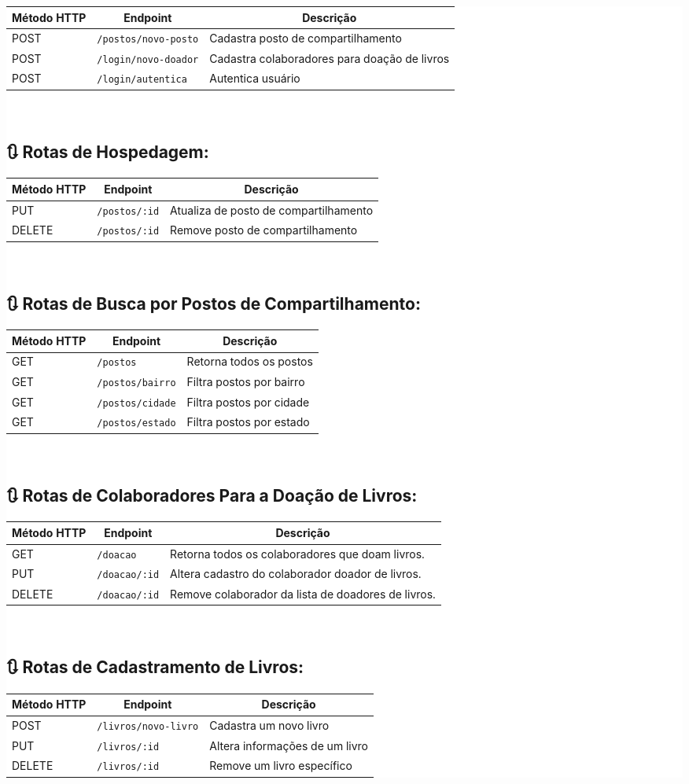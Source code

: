 | Método HTTP  | Endpoint                | Descrição                            |
| ------------ | ----------------------- | ------------------------------------ |
| POST          | `/postos/novo-posto`          | Cadastra posto de compartilhamento       |
| POST        | `/login/novo-doador`          | Cadastra colaboradores para doação de livros          |
| POST        | `/login/autentica`          | Autentica usuário          |

<br>

## 🔃 Rotas de Hospedagem:

| Método HTTP  | Endpoint                | Descrição                            |
| ------------ | ----------------------- | ------------------------------------ |
| PUT          | `/postos/:id`          | Atualiza de posto de compartilhamento       |
| DELETE        | `/postos/:id`          | Remove posto de compartilhamento          |

<br>

## 🔃 Rotas de Busca por Postos de Compartilhamento:

| Método HTTP  | Endpoint              | Descrição                                  |
| ------------ | --------------------- | ------------------------------------------ |
| GET          | `/postos`         | Retorna todos os postos               |
| GET          | `/postos/bairro`     | Filtra postos por bairro    |
| GET         | `/postos/cidade`   | Filtra postos por cidade
| GET          | `/postos/estado`     |Filtra postos por estado        |           |

<br>

## 🔃 Rotas de Colaboradores Para a Doação de Livros:

| Método HTTP  | Endpoint              | Descrição                                  |
| ------------ | --------------------- | ------------------------------------------ |
| GET          | `/doacao`         | Retorna todos os colaboradores que doam livros.               |                 |
| PUT          | `/doacao/:id`     | Altera cadastro do colaborador doador de livros.        |
| DELETE        | `/doacao/:id`     | Remove colaborador da lista de doadores de livros.           |

<br>

## 🔃 Rotas de Cadastramento de Livros:

| Método HTTP  | Endpoint               | Descrição                                         |
| ------------ | ---------------------- | ------------------------------------------------- |
| POST         | `/livros/novo-livro`    | Cadastra um novo livro                       |
| PUT          | `/livros/:id`          | Altera informações de um livro                    
| DELETE        | `/livros/:id`          | Remove um livro específico                        |
